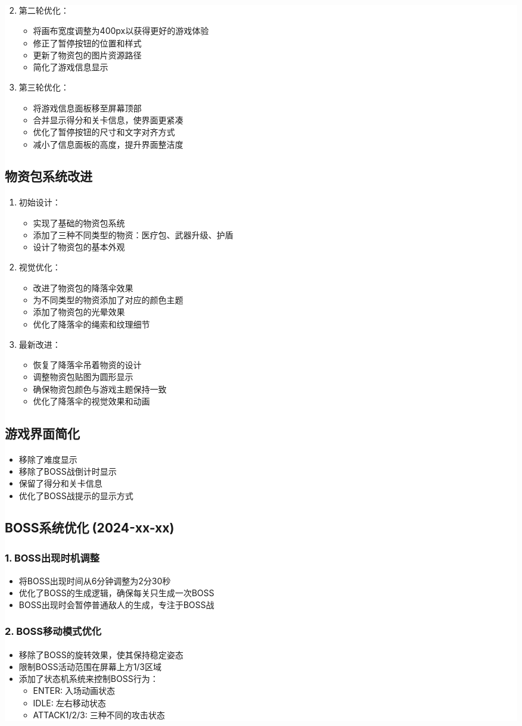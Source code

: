 2. 第二轮优化：
   - 将画布宽度调整为400px以获得更好的游戏体验
   - 修正了暂停按钮的位置和样式
   - 更新了物资包的图片资源路径
   - 简化了游戏信息显示

3. 第三轮优化：
   - 将游戏信息面板移至屏幕顶部
   - 合并显示得分和关卡信息，使界面更紧凑
   - 优化了暂停按钮的尺寸和文字对齐方式
   - 减小了信息面板的高度，提升界面整洁度

## 物资包系统改进
1. 初始设计：
   - 实现了基础的物资包系统
   - 添加了三种不同类型的物资：医疗包、武器升级、护盾
   - 设计了物资包的基本外观

2. 视觉优化：
   - 改进了物资包的降落伞效果
   - 为不同类型的物资添加了对应的颜色主题
   - 添加了物资包的光晕效果
   - 优化了降落伞的绳索和纹理细节

3. 最新改进：
   - 恢复了降落伞吊着物资的设计
   - 调整物资包贴图为圆形显示
   - 确保物资包颜色与游戏主题保持一致
   - 优化了降落伞的视觉效果和动画

## 游戏界面简化
- 移除了难度显示
- 移除了BOSS战倒计时显示
- 保留了得分和关卡信息
- 优化了BOSS战提示的显示方式

## BOSS系统优化 (2024-xx-xx)

### 1. BOSS出现时机调整
- 将BOSS出现时间从6分钟调整为2分30秒
- 优化了BOSS的生成逻辑，确保每关只生成一次BOSS
- BOSS出现时会暂停普通敌人的生成，专注于BOSS战

### 2. BOSS移动模式优化
- 移除了BOSS的旋转效果，使其保持稳定姿态
- 限制BOSS活动范围在屏幕上方1/3区域
- 添加了状态机系统来控制BOSS行为：
  - ENTER: 入场动画状态
  - IDLE: 左右移动状态
  - ATTACK1/2/3: 三种不同的攻击状态
